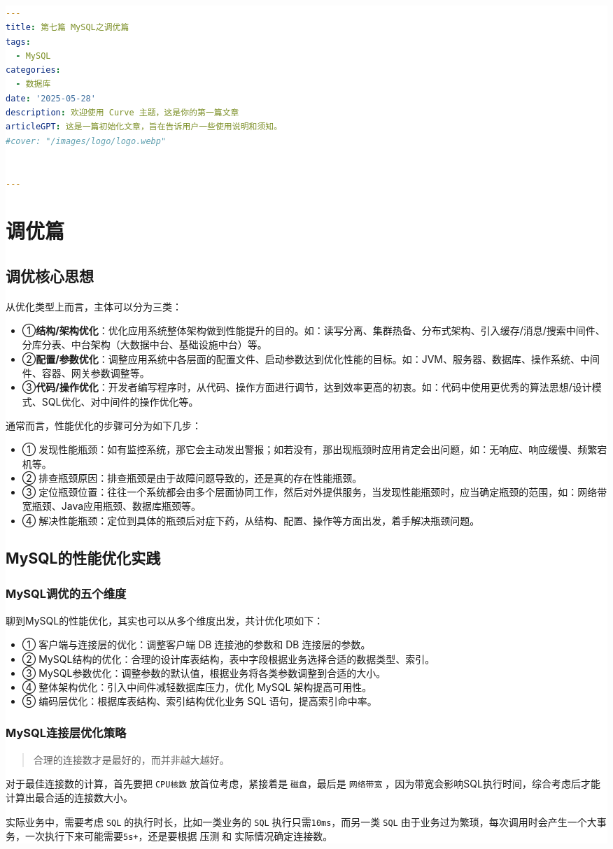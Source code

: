 ```yaml
---
title: 第七篇 MySQL之调优篇
tags:
  - MySQL
categories:
  - 数据库
date: '2025-05-28'
description: 欢迎使用 Curve 主题，这是你的第一篇文章
articleGPT: 这是一篇初始化文章，旨在告诉用户一些使用说明和须知。
#cover: "/images/logo/logo.webp"


---
```


# 调优篇

## 调优核心思想

从优化类型上而言，主体可以分为三类：

- ①**结构/架构优化**：优化应用系统整体架构做到性能提升的目的。如：读写分离、集群热备、分布式架构、引入缓存/消息/搜索中间件、分库分表、中台架构（大数据中台、基础设施中台）等。
- ②**配置/参数优化**：调整应用系统中各层面的配置文件、启动参数达到优化性能的目标。如：JVM、服务器、数据库、操作系统、中间件、容器、网关参数调整等。
- ③**代码/操作优化**：开发者编写程序时，从代码、操作方面进行调节，达到效率更高的初衷。如：代码中使用更优秀的算法思想/设计模式、SQL优化、对中间件的操作优化等。

通常而言，性能优化的步骤可分为如下几步：

- ① 发现性能瓶颈：如有监控系统，那它会主动发出警报；如若没有，那出现瓶颈时应用肯定会出问题，如：无响应、响应缓慢、频繁宕机等。
- ② 排查瓶颈原因：排查瓶颈是由于故障问题导致的，还是真的存在性能瓶颈。
- ③ 定位瓶颈位置：往往一个系统都会由多个层面协同工作，然后对外提供服务，当发现性能瓶颈时，应当确定瓶颈的范围，如：网络带宽瓶颈、Java应用瓶颈、数据库瓶颈等。
- ④ 解决性能瓶颈：定位到具体的瓶颈后对症下药，从结构、配置、操作等方面出发，着手解决瓶颈问题。

## MySQL的性能优化实践

### MySQL调优的五个维度

聊到MySQL的性能优化，其实也可以从多个维度出发，共计优化项如下：

- ① 客户端与连接层的优化：调整客户端 DB 连接池的参数和 DB 连接层的参数。
- ② MySQL结构的优化：合理的设计库表结构，表中字段根据业务选择合适的数据类型、索引。
- ③ MySQL参数优化：调整参数的默认值，根据业务将各类参数调整到合适的大小。
- ④ 整体架构优化：引入中间件减轻数据库压力，优化 MySQL 架构提高可用性。
- ⑤ 编码层优化：根据库表结构、索引结构优化业务 SQL 语句，提高索引命中率。

### MySQL连接层优化策略

> 合理的连接数才是最好的，而并非越大越好。

对于最佳连接数的计算，首先要把 `CPU核数` 放首位考虑，紧接着是 `磁盘`，最后是 `网络带宽` ，因为带宽会影响SQL执行时间，综合考虑后才能计算出最合适的连接数大小。

实际业务中，需要考虑 `SQL` 的执行时长，比如一类业务的 `SQL` 执行只需`10ms`，而另一类 `SQL` 由于业务过为繁琐，每次调用时会产生一个大事务，一次执行下来可能需要`5s+`，还是要根据 压测 和 实际情况确定连接数。
